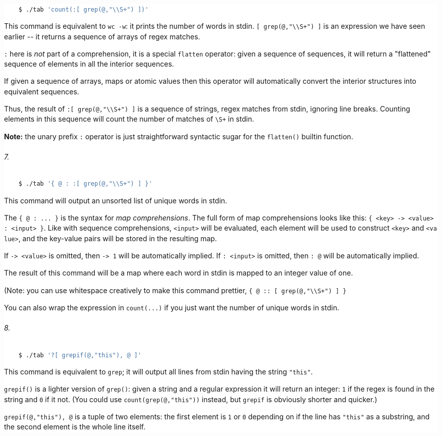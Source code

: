 ```bash
    $ ./tab 'count(:[ grep(@,"\\S+") ])'
```

This command is equivalent to `wc -w`: it prints the number of words in stdin. `[ grep(@,"\\S+") ]` is an expression we have seen earlier -- it returns a sequence of arrays of regex matches.

`:` here is *not* part of a comprehension, it is a special `flatten` operator: given a sequence of sequences, it will return a "flattened" sequence of elements in all the interior sequences.

If given a sequence of arrays, maps or atomic values then this operator will automatically convert the interior structures into equivalent sequences.

Thus, the result of `:[ grep(@,"\\S+") ]` is a sequence of strings, regex matches from stdin, ignoring line breaks. Counting elements in this sequence will count the number of matches of `\S+` in stdin.

**Note:** the unary prefix `:` operator is just straightforward syntactic sugar for the `flatten()` builtin function.

###### 7.

```bash
    $ ./tab '{ @ : :[ grep(@,"\\S+") ] }'
```

This command will output an unsorted list of unique words in stdin.

The `{ @ : ... }` is the syntax for *map comprehensions*. The full form of map comprehensions looks like this: `{ <key> -> <value> : <input> }`. Like with sequence comprehensions, `<input>` will be evaluated, each element will be used to construct `<key>` and `<value>`, and the key-value pairs will be stored in the resulting map.

If `-> <value>` is omitted, then `-> 1` will be automatically implied. If `: <input>` is omitted, then `: @` will be automatically implied.

The result of this command will be a map where each word in stdin is mapped to an integer value of one.

(Note: you can use whitespace creatively to make this command prettier, `{ @ :: [ grep(@,"\\S+") ] }`

You can also wrap the expression in `count(...)` if you just want the number of unique words in stdin.

###### 8.

```bash
    $ ./tab '?[ grepif(@,"this"), @ ]'
```

This command is equivalent to `grep`; it will output all lines from stdin having the string `"this"`.

`grepif()` is a lighter version of `grep()`: given a string and a regular expression it will return an integer: `1` if the regex is found in the string and `0` if it not. (You could use `count(grep(@,"this"))` instead, but `grepif` is obviously shorter and quicker.)

`grepif(@,"this"), @` is a tuple of two elements: the first element is `1` or `0` depending on if the line has `"this"` as a substring, and the second element is the whole line itself.
